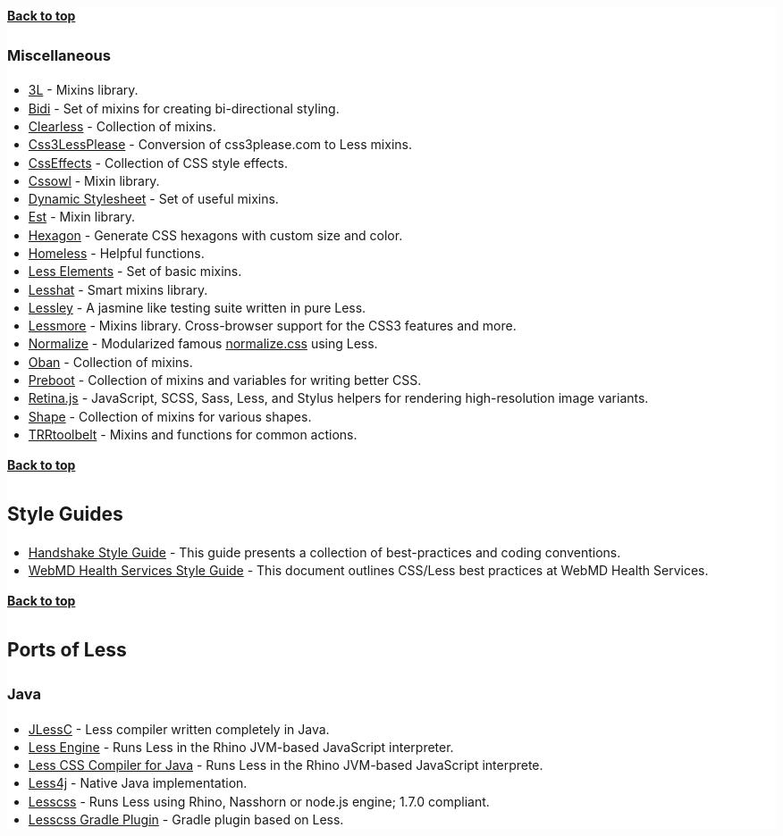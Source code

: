**[Back to top](#contents)**

### Miscellaneous

*   [3L](http://mateuszkocz.github.io/3l/) - Mixins library.
*   [Bidi](https://github.com/danielkatz/less-bidi) - Set of mixins for creating bi-directional styling.
*   [Clearless](http://clearleft.github.io/clearless/) - 	Collection of mixins.
*   [Css3LessPlease](http://chrsr.com/css3lessplease/) - Conversion of css3please.com to Less mixins.
*   [CssEffects](http://adodson.com/css-effects/) - 	Collection of CSS style effects.
*   [Cssowl](http://cssowl.owl-stars.com/) - Mixin library.
*   [Dynamic Stylesheet](https://github.com/mrkrupski/LESS-Dynamic-Stylesheet) - Set of useful mixins.
*   [Est](https://github.com/ecomfe/est/) - 	Mixin library.
*   [Hexagon](http://db0company.github.io/css-hexagon/) - Generate CSS hexagons with custom size and color.
*   [Homeless](https://github.com/pixelass/homeless) - Helpful functions.
*   [Less Elements](http://lesselements.com/) - Set of basic mixins.
*   [Lesshat](https://github.com/madebysource/lesshat) - Smart mixins library.
*   [Lessley](https://github.com/pixelass/lessley) - 	A jasmine like testing suite written in pure Less.
*   [Lessmore](https://github.com/belyan/lessmore) - 	Mixins library. Cross-browser support for the CSS3 features and more.
*   [Normalize](https://github.com/segundofdez/normalize.less) - 	Modularized famous [normalize.css](https://github.com/necolas/normalize.css/) using Less.
*   [Oban](http://oban.io/) - 	Collection of mixins.
*   [Preboot](https://github.com/mdo/preboot) - Collection of mixins and variables for writing better CSS.
*   [Retina.js](https://github.com/imulus/retinajs) - JavaScript, SCSS, Sass, Less, and Stylus helpers for rendering high-resolution image variants.
*   [Shape](https://github.com/fahad19/shape.less) - Collection of mixins for various shapes.
*   [TRRtoolbelt](https://github.com/therebelrobot/tRRtoolbelt.less) - Mixins and functions for common actions.

**[Back to top](#contents)**

## Style Guides

*   [Handshake Style Guide](https://github.com/handshake/less-style-guide) - This guide presents a collection of best-practices and coding conventions.
*   [WebMD Health Services Style Guide](https://github.com/bitmap/less-styleguide) - This document outlines CSS/Less best practices at WebMD Health Services.

**[Back to top](#contents)**

## Ports of Less

### Java

*   [JLessC](https://github.com/i-net-software/jlessc) - Less compiler written completely in Java.
*   [Less Engine](https://github.com/Asual/lesscss-engine) - Runs Less in the Rhino JVM-based JavaScript interpreter.
*   [Less CSS Compiler for Java](https://github.com/marceloverdijk/lesscss-java) - Runs Less in the Rhino JVM-based JavaScript interprete.
*   [Less4j](https://github.com/SomMeri/less4j) - Native Java implementation.
*   [Lesscss](https://github.com/houbie/lesscss) - Runs Less using Rhino, Nasshorn or node.js engine; 1.7.0 compliant.
*   [Lesscss Gradle Plugin](https://github.com/houbie/lesscss-gradle-plugin) - Gradle plugin based on Less.
